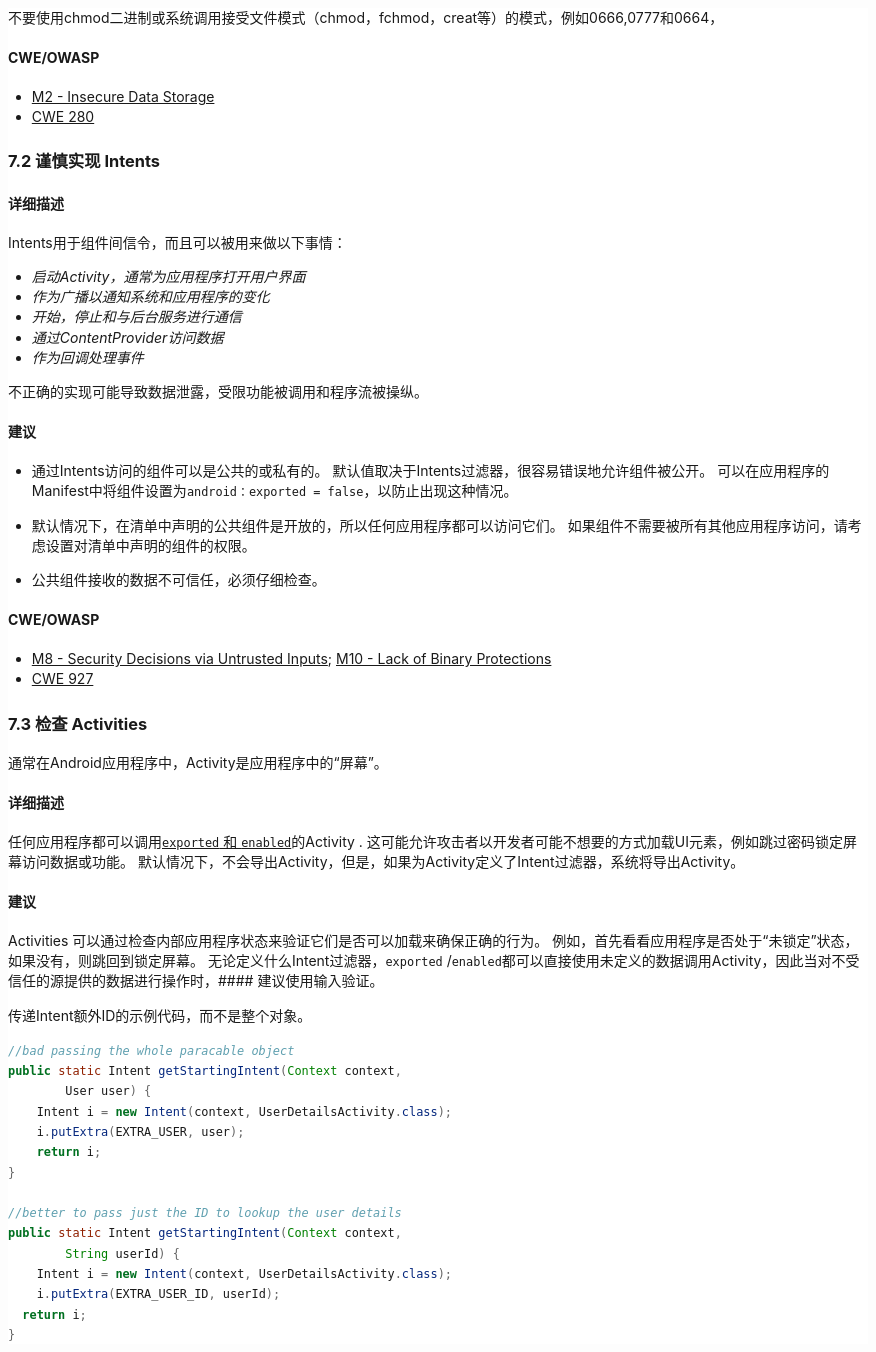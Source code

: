 不要使用chmod二进制或系统调用接受文件模式（chmod，fchmod，creat等）的模式，例如0666,0777和0664，

#### CWE/OWASP

 * [M2 - Insecure Data Storage](https://www.owasp.org/index.php/Mobile_Top_10_2014-M2)
 * [CWE 280](http://cwe.mitre.org/data/definitions/280.html)
### 7.2 谨慎实现 Intents

#### 详细描述 

Intents用于组件间信令，而且可以被用来做以下事情：

 * *启动Activity，通常为应用程序打开用户界面*
 * *作为广播以通知系统和应用程序的变化*
 * *开始，停止和与后台服务进行通信*
 * *通过ContentProvider访问数据*
 * *作为回调处理事件*

不正确的实现可能导致数据泄露，受限功能被调用和程序流被操纵。

#### 建议

 * 通过Intents访问的组件可以是公共的或私有的。 默认值取决于Intents过滤器，很容易错误地允许组件被公开。 可以在应用程序的Manifest中将组件设置为`android：exported = false`，以防止出现这种情况。
 
 * 默认情况下，在清单中声明的公共组件是开放的，所以任何应用程序都可以访问它们。 如果组件不需要被所有其他应用程序访问，请考虑设置对清单中声明的组件的权限。

 * 公共组件接收的数据不可信任，必须仔细检查。

#### CWE/OWASP

 * [M8 - Security Decisions via Untrusted Inputs](https://www.owasp.org/index.php/Mobile_Top_10_2014-M8); [M10 - Lack of Binary Protections](https://www.owasp.org/index.php/Mobile_Top_10_2014-M10)
 * [CWE 927](http://cwe.mitre.org/data/definitions/316.html)

### 7.3 检查 Activities

通常在Android应用程序中，Activity是应用程序中的“屏幕”。

#### 详细描述

任何应用程序都可以调用[`exported` 和 `enabled`](http://developer.android.com/guide/topics/manifest/activity-element.html)的Activity . 这可能允许攻击者以开发者可能不想要的方式加载UI元素，例如跳过密码锁定屏幕访问数据或功能。 默认情况下，不会导出Activity，但是，如果为Activity定义了Intent过滤器，系统将导出Activity。

#### 建议

Activities 可以通过检查内部应用程序状态来验证它们是否可以加载来确保正确的行为。 例如，首先看看应用程序是否处于“未锁定”状态，如果没有，则跳回到锁定屏幕。 无论定义什么Intent过滤器，`exported` /`enabled`都可以直接使用未定义的数据调用Activity，因此当对不受信任的源提供的数据进行操作时，#### 建议使用输入验证。

传递Intent额外ID的示例代码，而不是整个对象。

```java
//bad passing the whole paracable object
public static Intent getStartingIntent(Context context,
		User user) {
	Intent i = new Intent(context, UserDetailsActivity.class);
	i.putExtra(EXTRA_USER, user);
	return i;
}

//better to pass just the ID to lookup the user details
public static Intent getStartingIntent(Context context,
		String userId) {
	Intent i = new Intent(context, UserDetailsActivity.class);
	i.putExtra(EXTRA_USER_ID, userId);
  return i;
}
```
